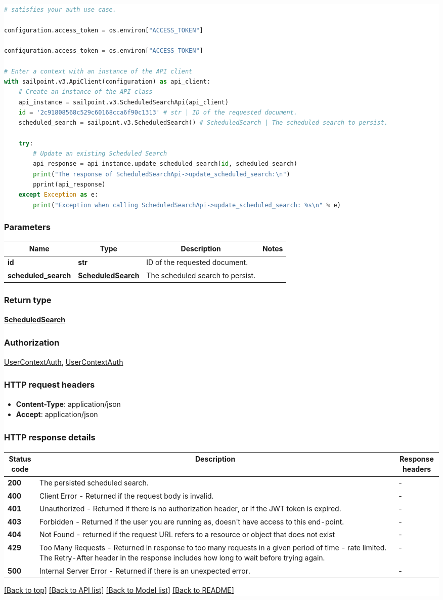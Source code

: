 ```python
# satisfies your auth use case.

configuration.access_token = os.environ["ACCESS_TOKEN"]

configuration.access_token = os.environ["ACCESS_TOKEN"]

# Enter a context with an instance of the API client
with sailpoint.v3.ApiClient(configuration) as api_client:
    # Create an instance of the API class
    api_instance = sailpoint.v3.ScheduledSearchApi(api_client)
    id = '2c91808568c529c60168cca6f90c1313' # str | ID of the requested document.
    scheduled_search = sailpoint.v3.ScheduledSearch() # ScheduledSearch | The scheduled search to persist.

    try:
        # Update an existing Scheduled Search
        api_response = api_instance.update_scheduled_search(id, scheduled_search)
        print("The response of ScheduledSearchApi->update_scheduled_search:\n")
        pprint(api_response)
    except Exception as e:
        print("Exception when calling ScheduledSearchApi->update_scheduled_search: %s\n" % e)
```



### Parameters

Name | Type | Description  | Notes
------------- | ------------- | ------------- | -------------
 **id** | **str**| ID of the requested document. | 
 **scheduled_search** | [**ScheduledSearch**](ScheduledSearch.md)| The scheduled search to persist. | 

### Return type

[**ScheduledSearch**](ScheduledSearch.md)

### Authorization

[UserContextAuth](../README.md#UserContextAuth), [UserContextAuth](../README.md#UserContextAuth)

### HTTP request headers

 - **Content-Type**: application/json
 - **Accept**: application/json

### HTTP response details
| Status code | Description | Response headers |
|-------------|-------------|------------------|
**200** | The persisted scheduled search. |  -  |
**400** | Client Error - Returned if the request body is invalid. |  -  |
**401** | Unauthorized - Returned if there is no authorization header, or if the JWT token is expired. |  -  |
**403** | Forbidden - Returned if the user you are running as, doesn&#39;t have access to this end-point. |  -  |
**404** | Not Found - returned if the request URL refers to a resource or object that does not exist |  -  |
**429** | Too Many Requests - Returned in response to too many requests in a given period of time - rate limited. The Retry-After header in the response includes how long to wait before trying again. |  -  |
**500** | Internal Server Error - Returned if there is an unexpected error. |  -  |

[[Back to top]](#) [[Back to API list]](../README.md#documentation-for-api-endpoints) [[Back to Model list]](../README.md#documentation-for-models) [[Back to README]](../README.md)


